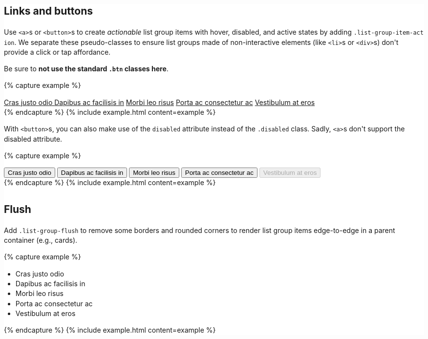 ## Links and buttons

Use `<a>`s or `<button>`s to create _actionable_ list group items with hover, disabled, and active states by adding `.list-group-item-action`. We separate these pseudo-classes to ensure list groups made of non-interactive elements (like `<li>`s or `<div>`s) don't provide a click or tap affordance.

Be sure to **not use the standard `.btn` classes here**.

{% capture example %}
<div class="list-group">
  <a href="#" class="list-group-item list-group-item-action active">
    Cras justo odio
  </a>
  <a href="#" class="list-group-item list-group-item-action">Dapibus ac facilisis in</a>
  <a href="#" class="list-group-item list-group-item-action">Morbi leo risus</a>
  <a href="#" class="list-group-item list-group-item-action">Porta ac consectetur ac</a>
  <a href="#" class="list-group-item list-group-item-action disabled">Vestibulum at eros</a>
</div>
{% endcapture %}
{% include example.html content=example %}

With `<button>`s, you can also make use of the `disabled` attribute instead of the `.disabled` class. Sadly, `<a>`s don't support the disabled attribute.

{% capture example %}
<div class="list-group">
  <button type="button" class="list-group-item list-group-item-action active">
    Cras justo odio
  </button>
  <button type="button" class="list-group-item list-group-item-action">Dapibus ac facilisis in</button>
  <button type="button" class="list-group-item list-group-item-action">Morbi leo risus</button>
  <button type="button" class="list-group-item list-group-item-action">Porta ac consectetur ac</button>
  <button type="button" class="list-group-item list-group-item-action" disabled>Vestibulum at eros</button>
</div>
{% endcapture %}
{% include example.html content=example %}

## Flush

Add `.list-group-flush` to remove some borders and rounded corners to render list group items edge-to-edge in a parent container (e.g., cards).

{% capture example %}
<ul class="list-group list-group-flush">
  <li class="list-group-item">Cras justo odio</li>
  <li class="list-group-item">Dapibus ac facilisis in</li>
  <li class="list-group-item">Morbi leo risus</li>
  <li class="list-group-item">Porta ac consectetur ac</li>
  <li class="list-group-item">Vestibulum at eros</li>
</ul>
{% endcapture %}
{% include example.html content=example %}
